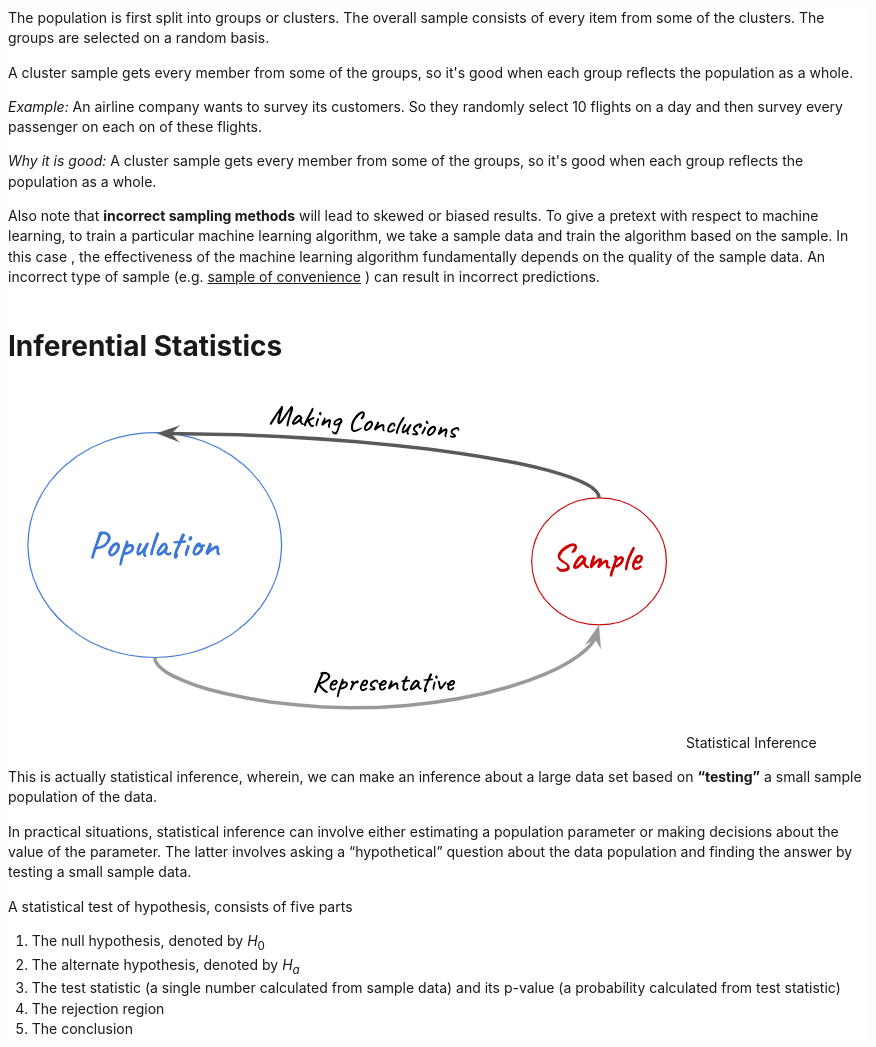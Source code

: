 The population is first split into groups or clusters. The overall sample consists of every item from some of the clusters. The groups are selected on a random basis.  
  
A cluster sample gets every member from some of the groups, so it's good when each group reflects the population as a whole.  
  
_Example:_ An airline company wants to survey its customers. So they randomly select 10 flights on a day and then survey every passenger on each on of these flights.  
  
_Why it is good:_ A cluster sample gets every member from some of the groups, so it's good when each group reflects the population as a whole.  

Also note that **incorrect sampling methods** will lead to skewed or biased results. To give a pretext with respect to machine learning, to train a particular machine learning algorithm, we take a sample data and train the algorithm based on the sample. In this case , the effectiveness of the machine learning algorithm fundamentally depends on the quality of the sample data. An incorrect type of sample (e.g. [sample of convenience](https://stattrek.com/statistics/dictionary.aspx?definition=convenience%20sample) ) can result in incorrect predictions.

# Inferential Statistics

![](/assets/images/content/images/2019/06/statistical-inference.png)Statistical Inference

This is actually statistical inference, wherein, we can make an inference about a large data set based on **“testing”** a small sample population of the data.

In practical situations, statistical inference can involve either estimating a population parameter or making decisions about the value of the parameter. The latter involves asking a “hypothetical” question about the data population and finding the answer by testing a small sample data.   
  
A statistical test of hypothesis, consists of five parts

  1. The null hypothesis, denoted by $H_{0}$
  2. The alternate hypothesis, denoted by $H_{a}$
  3. The test statistic (a single number calculated from sample data) and its p-value (a probability calculated from test statistic)
  4. The rejection region
  5. The conclusion
